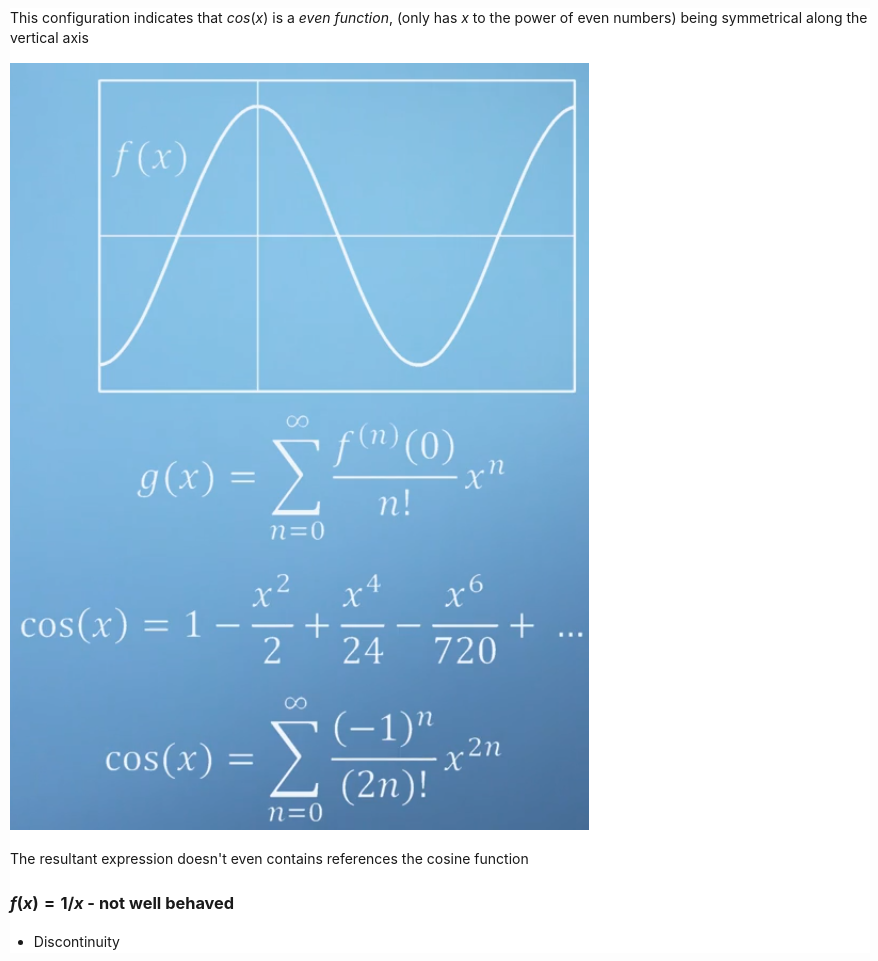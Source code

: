This configuration indicates that $cos(x)$ is a *even function*, (only has $x$ to the power of even numbers) being symmetrical along the vertical axis

![image-20200220212430831](multivariate_calculus.assets/image-20200220212430831.png)

The resultant expression doesn't even contains references the cosine function

<video src="multivariate_calculus.assets/cosine-maclaurin.mp4"></video>
### $f(x) = 1/x$ - not well behaved

* Discontinuity
